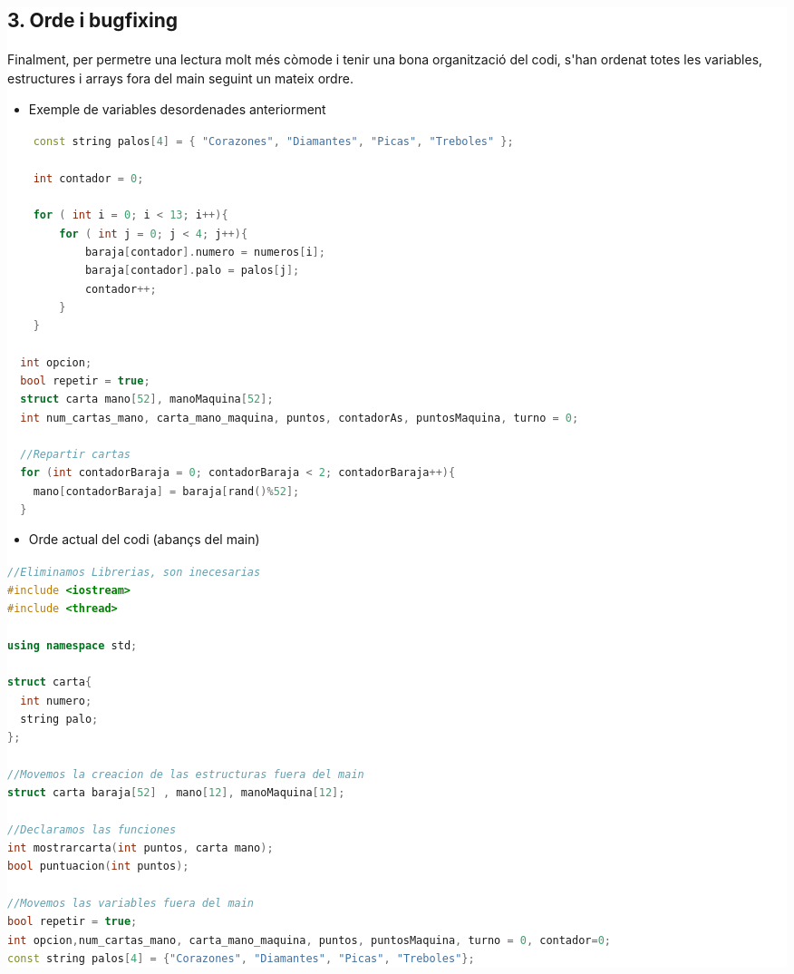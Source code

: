
## 3. Orde i bugfixing


Finalment, per permetre una lectura molt més còmode i tenir una bona organització del codi, s'han ordenat totes les variables, estructures i arrays fora del main seguint un mateix ordre.

- Exemple de variables desordenades anteriorment
```c++
	const string palos[4] = { "Corazones", "Diamantes", "Picas", "Treboles" };
	
	int contador = 0; 

	for ( int i = 0; i < 13; i++){
		for ( int j = 0; j < 4; j++){
			baraja[contador].numero = numeros[i];
			baraja[contador].palo = palos[j];
			contador++;
		}
	}

  int opcion;
  bool repetir = true;  
  struct carta mano[52], manoMaquina[52];
  int num_cartas_mano, carta_mano_maquina, puntos, contadorAs, puntosMaquina, turno = 0;
 
  //Repartir cartas
  for (int contadorBaraja = 0; contadorBaraja < 2; contadorBaraja++){
    mano[contadorBaraja] = baraja[rand()%52];
  }

```

- Orde actual del codi (abançs del main)
```c++
//Eliminamos Librerias, son inecesarias
#include <iostream>
#include <thread>

using namespace std;

struct carta{
  int numero;
  string palo;
};

//Movemos la creacion de las estructuras fuera del main
struct carta baraja[52] , mano[12], manoMaquina[12];

//Declaramos las funciones
int mostrarcarta(int puntos, carta mano);
bool puntuacion(int puntos);

//Movemos las variables fuera del main
bool repetir = true;
int opcion,num_cartas_mano, carta_mano_maquina, puntos, puntosMaquina, turno = 0, contador=0;
const string palos[4] = {"Corazones", "Diamantes", "Picas", "Treboles"};
```
